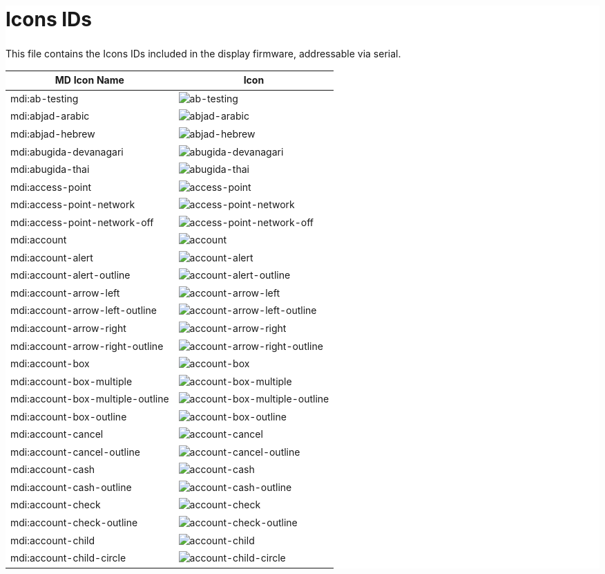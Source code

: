 
# Icons IDs
This file contains the Icons IDs included in the display firmware, addressable via serial.

MD Icon Name | Icon
------------ | ----
mdi:ab-testing | ![ab-testing](https://raw.githubusercontent.com/Templarian/MaterialDesign-SVG/0aeb4d612644d80d9d1fe242f705f362985de5dc/svg/ab-testing.svg)
mdi:abjad-arabic | ![abjad-arabic](https://raw.githubusercontent.com/Templarian/MaterialDesign-SVG/0aeb4d612644d80d9d1fe242f705f362985de5dc/svg/abjad-arabic.svg)
mdi:abjad-hebrew | ![abjad-hebrew](https://raw.githubusercontent.com/Templarian/MaterialDesign-SVG/0aeb4d612644d80d9d1fe242f705f362985de5dc/svg/abjad-hebrew.svg)
mdi:abugida-devanagari | ![abugida-devanagari](https://raw.githubusercontent.com/Templarian/MaterialDesign-SVG/0aeb4d612644d80d9d1fe242f705f362985de5dc/svg/abugida-devanagari.svg)
mdi:abugida-thai | ![abugida-thai](https://raw.githubusercontent.com/Templarian/MaterialDesign-SVG/0aeb4d612644d80d9d1fe242f705f362985de5dc/svg/abugida-thai.svg)
mdi:access-point | ![access-point](https://raw.githubusercontent.com/Templarian/MaterialDesign-SVG/0aeb4d612644d80d9d1fe242f705f362985de5dc/svg/access-point.svg)
mdi:access-point-network | ![access-point-network](https://raw.githubusercontent.com/Templarian/MaterialDesign-SVG/0aeb4d612644d80d9d1fe242f705f362985de5dc/svg/access-point-network.svg)
mdi:access-point-network-off | ![access-point-network-off](https://raw.githubusercontent.com/Templarian/MaterialDesign-SVG/0aeb4d612644d80d9d1fe242f705f362985de5dc/svg/access-point-network-off.svg)
mdi:account | ![account](https://raw.githubusercontent.com/Templarian/MaterialDesign-SVG/0aeb4d612644d80d9d1fe242f705f362985de5dc/svg/account.svg)
mdi:account-alert | ![account-alert](https://raw.githubusercontent.com/Templarian/MaterialDesign-SVG/0aeb4d612644d80d9d1fe242f705f362985de5dc/svg/account-alert.svg)
mdi:account-alert-outline | ![account-alert-outline](https://raw.githubusercontent.com/Templarian/MaterialDesign-SVG/0aeb4d612644d80d9d1fe242f705f362985de5dc/svg/account-alert-outline.svg)
mdi:account-arrow-left | ![account-arrow-left](https://raw.githubusercontent.com/Templarian/MaterialDesign-SVG/0aeb4d612644d80d9d1fe242f705f362985de5dc/svg/account-arrow-left.svg)
mdi:account-arrow-left-outline | ![account-arrow-left-outline](https://raw.githubusercontent.com/Templarian/MaterialDesign-SVG/0aeb4d612644d80d9d1fe242f705f362985de5dc/svg/account-arrow-left-outline.svg)
mdi:account-arrow-right | ![account-arrow-right](https://raw.githubusercontent.com/Templarian/MaterialDesign-SVG/0aeb4d612644d80d9d1fe242f705f362985de5dc/svg/account-arrow-right.svg)
mdi:account-arrow-right-outline | ![account-arrow-right-outline](https://raw.githubusercontent.com/Templarian/MaterialDesign-SVG/0aeb4d612644d80d9d1fe242f705f362985de5dc/svg/account-arrow-right-outline.svg)
mdi:account-box | ![account-box](https://raw.githubusercontent.com/Templarian/MaterialDesign-SVG/0aeb4d612644d80d9d1fe242f705f362985de5dc/svg/account-box.svg)
mdi:account-box-multiple | ![account-box-multiple](https://raw.githubusercontent.com/Templarian/MaterialDesign-SVG/0aeb4d612644d80d9d1fe242f705f362985de5dc/svg/account-box-multiple.svg)
mdi:account-box-multiple-outline | ![account-box-multiple-outline](https://raw.githubusercontent.com/Templarian/MaterialDesign-SVG/0aeb4d612644d80d9d1fe242f705f362985de5dc/svg/account-box-multiple-outline.svg)
mdi:account-box-outline | ![account-box-outline](https://raw.githubusercontent.com/Templarian/MaterialDesign-SVG/0aeb4d612644d80d9d1fe242f705f362985de5dc/svg/account-box-outline.svg)
mdi:account-cancel | ![account-cancel](https://raw.githubusercontent.com/Templarian/MaterialDesign-SVG/0aeb4d612644d80d9d1fe242f705f362985de5dc/svg/account-cancel.svg)
mdi:account-cancel-outline | ![account-cancel-outline](https://raw.githubusercontent.com/Templarian/MaterialDesign-SVG/0aeb4d612644d80d9d1fe242f705f362985de5dc/svg/account-cancel-outline.svg)
mdi:account-cash | ![account-cash](https://raw.githubusercontent.com/Templarian/MaterialDesign-SVG/0aeb4d612644d80d9d1fe242f705f362985de5dc/svg/account-cash.svg)
mdi:account-cash-outline | ![account-cash-outline](https://raw.githubusercontent.com/Templarian/MaterialDesign-SVG/0aeb4d612644d80d9d1fe242f705f362985de5dc/svg/account-cash-outline.svg)
mdi:account-check | ![account-check](https://raw.githubusercontent.com/Templarian/MaterialDesign-SVG/0aeb4d612644d80d9d1fe242f705f362985de5dc/svg/account-check.svg)
mdi:account-check-outline | ![account-check-outline](https://raw.githubusercontent.com/Templarian/MaterialDesign-SVG/0aeb4d612644d80d9d1fe242f705f362985de5dc/svg/account-check-outline.svg)
mdi:account-child | ![account-child](https://raw.githubusercontent.com/Templarian/MaterialDesign-SVG/0aeb4d612644d80d9d1fe242f705f362985de5dc/svg/account-child.svg)
mdi:account-child-circle | ![account-child-circle](https://raw.githubusercontent.com/Templarian/MaterialDesign-SVG/0aeb4d612644d80d9d1fe242f705f362985de5dc/svg/account-child-circle.svg)